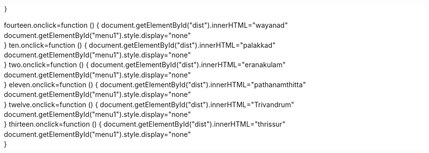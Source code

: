     }
fourteen.onclick=function () {
document.getElementById("dist").innerHTML="wayanad"
document.getElementById("menu1").style.display="none"  
    }
ten.onclick=function () {
document.getElementById("dist").innerHTML="palakkad"
document.getElementById("menu1").style.display="none"  
    }
two.onclick=function () {
document.getElementById("dist").innerHTML="eranakulam"
document.getElementById("menu1").style.display="none"  
    }
eleven.onclick=function () {
document.getElementById("dist").innerHTML="pathanamthitta"
document.getElementById("menu1").style.display="none"  
    }
twelve.onclick=function () {
document.getElementById("dist").innerHTML="Trivandrum"
document.getElementById("menu1").style.display="none"  
    }
thirteen.onclick=function () {
document.getElementById("dist").innerHTML="thrissur"
document.getElementById("menu1").style.display="none"  
    }

 </script>
